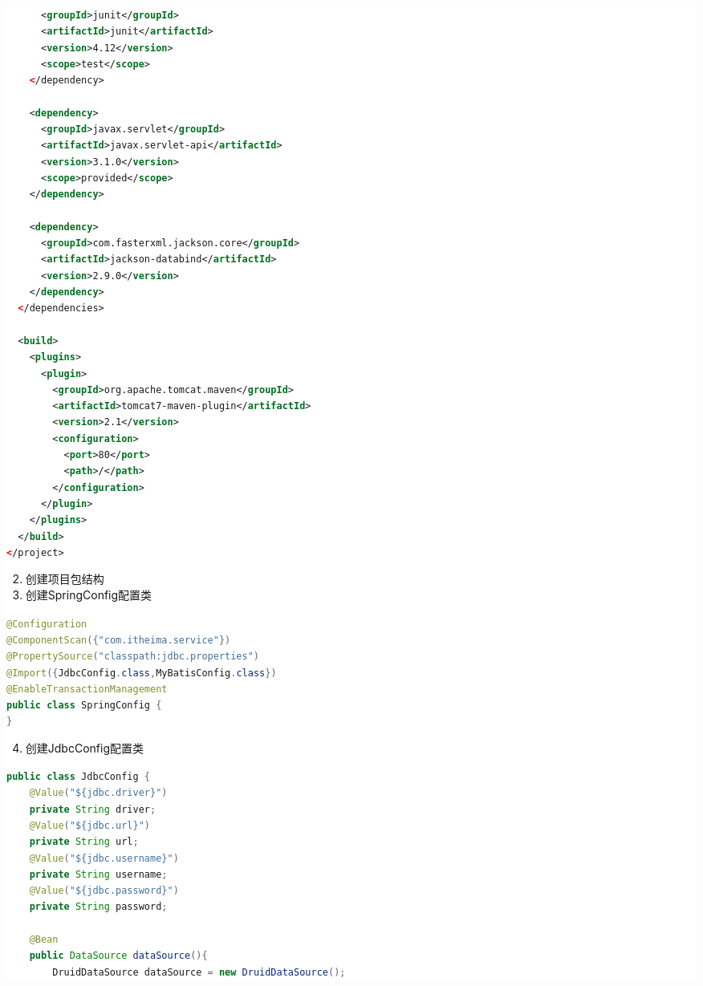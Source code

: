 ```xml
      <groupId>junit</groupId>
      <artifactId>junit</artifactId>
      <version>4.12</version>
      <scope>test</scope>
    </dependency>

    <dependency>
      <groupId>javax.servlet</groupId>
      <artifactId>javax.servlet-api</artifactId>
      <version>3.1.0</version>
      <scope>provided</scope>
    </dependency>

    <dependency>
      <groupId>com.fasterxml.jackson.core</groupId>
      <artifactId>jackson-databind</artifactId>
      <version>2.9.0</version>
    </dependency>
  </dependencies>

  <build>
    <plugins>
      <plugin>
        <groupId>org.apache.tomcat.maven</groupId>
        <artifactId>tomcat7-maven-plugin</artifactId>
        <version>2.1</version>
        <configuration>
          <port>80</port>
          <path>/</path>
        </configuration>
      </plugin>
    </plugins>
  </build>
</project>
```

2. 创建项目包结构
3. 创建SpringConfig配置类

```java
@Configuration
@ComponentScan({"com.itheima.service"})
@PropertySource("classpath:jdbc.properties")
@Import({JdbcConfig.class,MyBatisConfig.class})
@EnableTransactionManagement
public class SpringConfig {
}
```

4. 创建JdbcConfig配置类

```java
public class JdbcConfig {
    @Value("${jdbc.driver}")
    private String driver;
    @Value("${jdbc.url}")
    private String url;
    @Value("${jdbc.username}")
    private String username;
    @Value("${jdbc.password}")
    private String password;

    @Bean
    public DataSource dataSource(){
        DruidDataSource dataSource = new DruidDataSource();
```